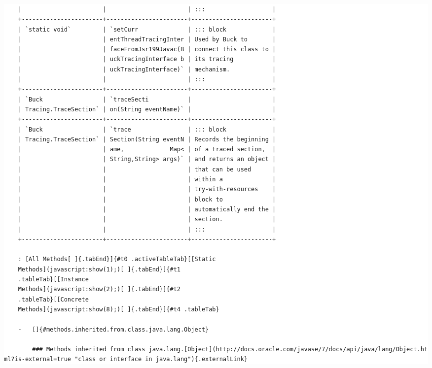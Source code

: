         |                       |                       | :::                   |
        +-----------------------+-----------------------+-----------------------+
        | `static void`         | `setCurr              | ::: block             |
        |                       | entThreadTracingInter | Used by Buck to       |
        |                       | faceFromJsr199Javac​(B | connect this class to |
        |                       | uckTracingInterface b | its tracing           |
        |                       | uckTracingInterface)` | mechanism.            |
        |                       |                       | :::                   |
        +-----------------------+-----------------------+-----------------------+
        | `Buck                 | `traceSecti           |                       |
        | Tracing.TraceSection` | on​(String eventName)` |                       |
        +-----------------------+-----------------------+-----------------------+
        | `Buck                 | `trace                | ::: block             |
        | Tracing.TraceSection` | Section​(String eventN | Records the beginning |
        |                       | ame,             Map< | of a traced section,  |
        |                       | String,​String> args)` | and returns an object |
        |                       |                       | that can be used      |
        |                       |                       | within a              |
        |                       |                       | try-with-resources    |
        |                       |                       | block to              |
        |                       |                       | automatically end the |
        |                       |                       | section.              |
        |                       |                       | :::                   |
        +-----------------------+-----------------------+-----------------------+

        : [All Methods[ ]{.tabEnd}]{#t0 .activeTableTab}[[Static
        Methods](javascript:show(1);)[ ]{.tabEnd}]{#t1
        .tableTab}[[Instance
        Methods](javascript:show(2);)[ ]{.tabEnd}]{#t2
        .tableTab}[[Concrete
        Methods](javascript:show(8);)[ ]{.tabEnd}]{#t4 .tableTab}

        -   []{#methods.inherited.from.class.java.lang.Object}

            ### Methods inherited from class java.lang.[Object](http://docs.oracle.com/javase/7/docs/api/java/lang/Object.html?is-external=true "class or interface in java.lang"){.externalLink}
